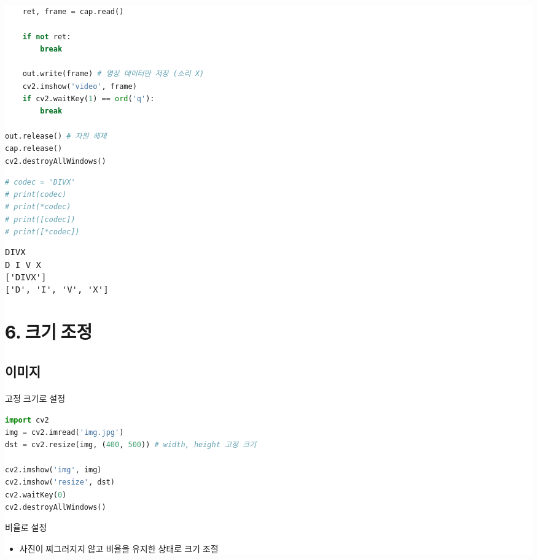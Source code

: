 ```python
    ret, frame = cap.read()
    
    if not ret:
        break
    
    out.write(frame) # 영상 데이터만 저장 (소리 X)
    cv2.imshow('video', frame)
    if cv2.waitKey(1) == ord('q'):
        break
        
out.release() # 자원 해제
cap.release()
cv2.destroyAllWindows()
```


```python
# codec = 'DIVX'
# print(codec)
# print(*codec)
# print([codec])
# print([*codec])
```

<pre>
DIVX
D I V X
['DIVX']
['D', 'I', 'V', 'X']
</pre>
# 6. 크기 조정


## 이미지


고정 크기로 설정



```python
import cv2
img = cv2.imread('img.jpg')
dst = cv2.resize(img, (400, 500)) # width, height 고정 크기

cv2.imshow('img', img)
cv2.imshow('resize', dst)
cv2.waitKey(0)
cv2.destroyAllWindows()
```

비율로 설정

* 사진이 찌그러지지 않고 비율을 유지한 상태로 크기 조절
